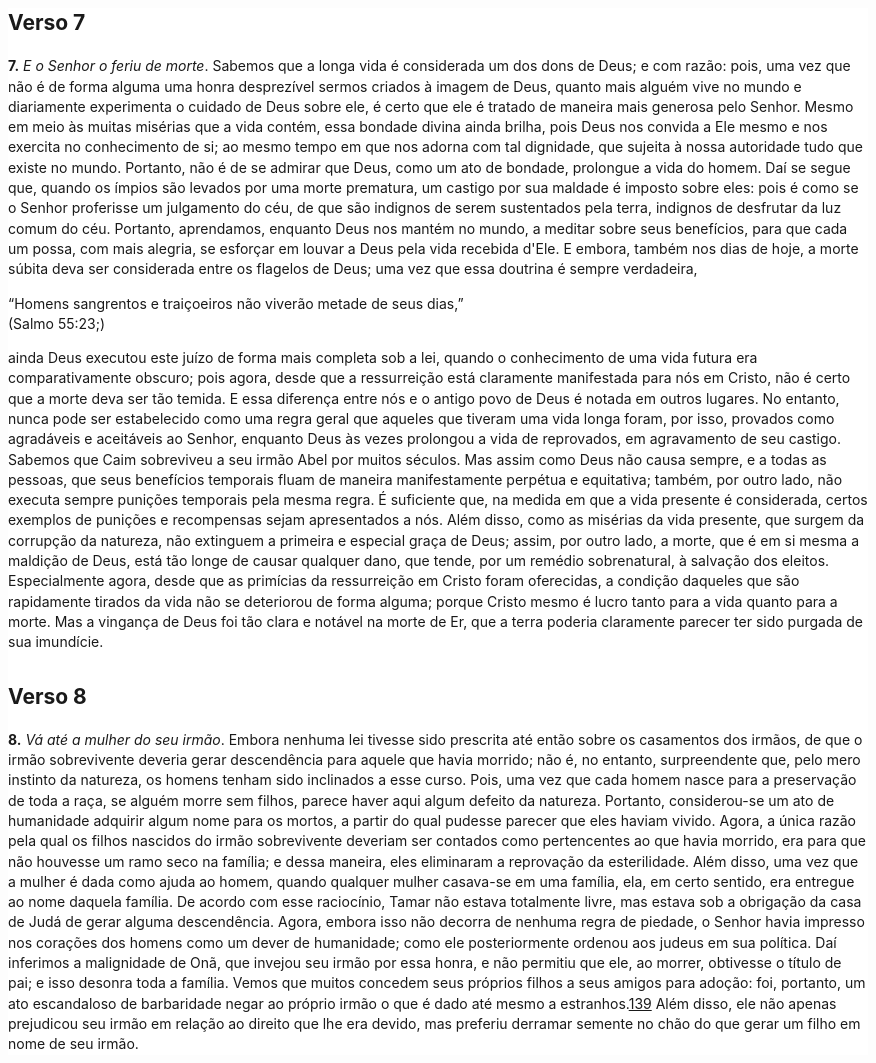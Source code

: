 ## Verso 7
**7.** _E o Senhor o feriu de morte_. Sabemos que a longa vida é considerada um dos dons de Deus; e com razão: pois, uma vez que não é de forma alguma uma honra desprezível sermos criados à imagem de Deus, quanto mais alguém vive no mundo e diariamente experimenta o cuidado de Deus sobre ele, é certo que ele é tratado de maneira mais generosa pelo Senhor. Mesmo em meio às muitas misérias que a vida contém, essa bondade divina ainda brilha, pois Deus nos convida a Ele mesmo e nos exercita no conhecimento de si; ao mesmo tempo em que nos adorna com tal dignidade, que sujeita à nossa autoridade tudo que existe no mundo. Portanto, não é de se admirar que Deus, como um ato de bondade, prolongue a vida do homem. Daí se segue que, quando os ímpios são levados por uma morte prematura, um castigo por sua maldade é imposto sobre eles: pois é como se o Senhor proferisse um julgamento do céu, de que são indignos de serem sustentados pela terra, indignos de desfrutar da luz comum do céu. Portanto, aprendamos, enquanto Deus nos mantém no mundo, a meditar sobre seus benefícios, para que cada um possa, com mais alegria, se esforçar em louvar a Deus pela vida recebida d'Ele. E embora, também nos dias de hoje, a morte súbita deva ser considerada entre os flagelos de Deus; uma vez que essa doutrina é sempre verdadeira,


“Homens sangrentos e traiçoeiros não viverão metade de seus dias,” <br> (Salmo 55:23;)


ainda Deus executou este juízo de forma mais completa sob a lei, quando o conhecimento de uma vida futura era comparativamente obscuro; pois agora, desde que a ressurreição está claramente manifestada para nós em Cristo, não é certo que a morte deva ser tão temida. E essa diferença entre nós e o antigo povo de Deus é notada em outros lugares. No entanto, nunca pode ser estabelecido como uma regra geral que aqueles que tiveram uma vida longa foram, por isso, provados como agradáveis e aceitáveis ao Senhor, enquanto Deus às vezes prolongou a vida de reprovados, em agravamento de seu castigo. Sabemos que Caim sobreviveu a seu irmão Abel por muitos séculos. Mas assim como Deus não causa sempre, e a todas as pessoas, que seus benefícios temporais fluam de maneira manifestamente perpétua e equitativa; também, por outro lado, não executa sempre punições temporais pela mesma regra. É suficiente que, na medida em que a vida presente é considerada, certos exemplos de punições e recompensas sejam apresentados a nós. Além disso, como as misérias da vida presente, que surgem da corrupção da natureza, não extinguem a primeira e especial graça de Deus; assim, por outro lado, a morte, que é em si mesma a maldição de Deus, está tão longe de causar qualquer dano, que tende, por um remédio sobrenatural, à salvação dos eleitos. Especialmente agora, desde que as primícias da ressurreição em Cristo foram oferecidas, a condição daqueles que são rapidamente tirados da vida não se deteriorou de forma alguma; porque Cristo mesmo é lucro tanto para a vida quanto para a morte. Mas a vingança de Deus foi tão clara e notável na morte de Er, que a terra poderia claramente parecer ter sido purgada de sua imundície.

## Verso 8
 **8.**  _Vá até a mulher do seu irmão_. Embora nenhuma lei tivesse sido prescrita até então sobre os casamentos dos irmãos, de que o irmão sobrevivente deveria gerar descendência para aquele que havia morrido; não é, no entanto, surpreendente que, pelo mero instinto da natureza, os homens tenham sido inclinados a esse curso. Pois, uma vez que cada homem nasce para a preservação de toda a raça, se alguém morre sem filhos, parece haver aqui algum defeito da natureza. Portanto, considerou-se um ato de humanidade adquirir algum nome para os mortos, a partir do qual pudesse parecer que eles haviam vivido. Agora, a única razão pela qual os filhos nascidos do irmão sobrevivente deveriam ser contados como pertencentes ao que havia morrido, era para que não houvesse um ramo seco na família; e dessa maneira, eles eliminaram a reprovação da esterilidade. Além disso, uma vez que a mulher é dada como ajuda ao homem, quando qualquer mulher casava-se em uma família, ela, em certo sentido, era entregue ao nome daquela família. De acordo com esse raciocínio, Tamar não estava totalmente livre, mas estava sob a obrigação da casa de Judá de gerar alguma descendência. Agora, embora isso não decorra de nenhuma regra de piedade, o Senhor havia impresso nos corações dos homens como um dever de humanidade; como ele posteriormente ordenou aos judeus em sua política. Daí inferimos a malignidade de Onã, que invejou seu irmão por essa honra, e não permitiu que ele, ao morrer, obtivesse o título de pai; e isso desonra toda a família. Vemos que muitos concedem seus próprios filhos a seus amigos para adoção: foi, portanto, um ato escandaloso de barbaridade negar ao próprio irmão o que é dado até mesmo a estranhos.[139](#Note-139) Além disso, ele não apenas prejudicou seu irmão em relação ao direito que lhe era devido, mas preferiu derramar semente no chão do que gerar um filho em nome de seu irmão.
